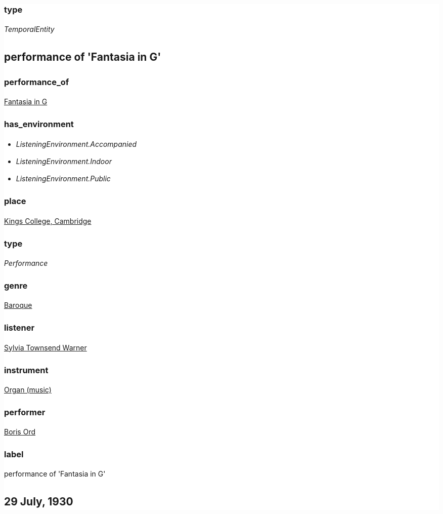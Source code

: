 ### type


*TemporalEntity*

## performance of 'Fantasia in G'

### performance_of


[Fantasia in G](#Fantasia-in-G)

### has_environment

 - *ListeningEnvironment.Accompanied*

 - *ListeningEnvironment.Indoor*

 - *ListeningEnvironment.Public*

### place


[Kings College, Cambridge](#Kings-College-Cambridge)

### type


*Performance*

### genre


[Baroque](#Baroque)

### listener


[Sylvia Townsend Warner](#Sylvia-Townsend-Warner)

### instrument


[Organ (music)](#Organ-(music))

### performer


[Boris Ord](#Boris-Ord)

### label


performance of 'Fantasia in G'

## 29 July, 1930
